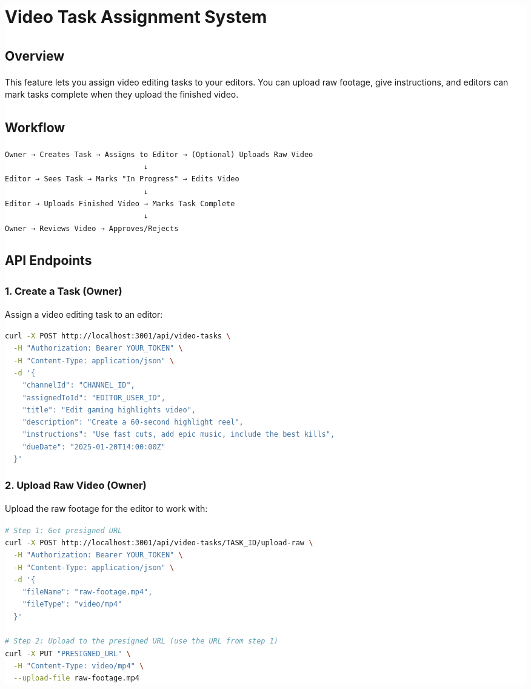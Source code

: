 # Video Task Assignment System

## Overview

This feature lets you assign video editing tasks to your editors. You can upload raw footage, give instructions, and editors can mark tasks complete when they upload the finished video.

## Workflow

```
Owner → Creates Task → Assigns to Editor → (Optional) Uploads Raw Video
                                ↓
Editor → Sees Task → Marks "In Progress" → Edits Video
                                ↓
Editor → Uploads Finished Video → Marks Task Complete
                                ↓
Owner → Reviews Video → Approves/Rejects
```

## API Endpoints

### 1. Create a Task (Owner)

Assign a video editing task to an editor:

```bash
curl -X POST http://localhost:3001/api/video-tasks \
  -H "Authorization: Bearer YOUR_TOKEN" \
  -H "Content-Type: application/json" \
  -d '{
    "channelId": "CHANNEL_ID",
    "assignedToId": "EDITOR_USER_ID",
    "title": "Edit gaming highlights video",
    "description": "Create a 60-second highlight reel",
    "instructions": "Use fast cuts, add epic music, include the best kills",
    "dueDate": "2025-01-20T14:00:00Z"
  }'
```

### 2. Upload Raw Video (Owner)

Upload the raw footage for the editor to work with:

```bash
# Step 1: Get presigned URL
curl -X POST http://localhost:3001/api/video-tasks/TASK_ID/upload-raw \
  -H "Authorization: Bearer YOUR_TOKEN" \
  -H "Content-Type: application/json" \
  -d '{
    "fileName": "raw-footage.mp4",
    "fileType": "video/mp4"
  }'

# Step 2: Upload to the presigned URL (use the URL from step 1)
curl -X PUT "PRESIGNED_URL" \
  -H "Content-Type: video/mp4" \
  --upload-file raw-footage.mp4
```
